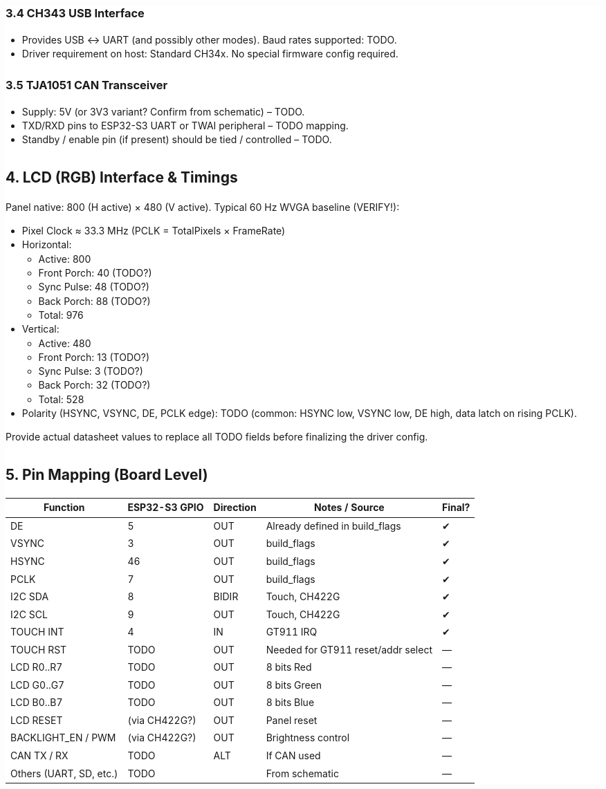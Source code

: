 ### 3.4 CH343 USB Interface
- Provides USB ↔ UART (and possibly other modes). Baud rates supported: TODO.
- Driver requirement on host: Standard CH34x. No special firmware config required.

### 3.5 TJA1051 CAN Transceiver
- Supply: 5V (or 3V3 variant? Confirm from schematic) – TODO.
- TXD/RXD pins to ESP32-S3 UART or TWAI peripheral – TODO mapping.
- Standby / enable pin (if present) should be tied / controlled – TODO.

## 4. LCD (RGB) Interface & Timings
Panel native: 800 (H active) × 480 (V active). Typical 60 Hz WVGA baseline (VERIFY!):
- Pixel Clock ≈ 33.3 MHz (PCLK = TotalPixels × FrameRate)
- Horizontal:
  - Active: 800
  - Front Porch: 40 (TODO?)
  - Sync Pulse: 48 (TODO?)
  - Back Porch: 88 (TODO?)
  - Total: 976
- Vertical:
  - Active: 480
  - Front Porch: 13 (TODO?)
  - Sync Pulse: 3 (TODO?)
  - Back Porch: 32 (TODO?)
  - Total: 528
- Polarity (HSYNC, VSYNC, DE, PCLK edge): TODO (common: HSYNC low, VSYNC low, DE high, data latch on rising PCLK).

Provide actual datasheet values to replace all TODO fields before finalizing the driver config.

## 5. Pin Mapping (Board Level)
| Function | ESP32-S3 GPIO | Direction | Notes / Source | Final? |
|----------|---------------|-----------|----------------|--------|
| DE | 5 | OUT | Already defined in build_flags | ✔ |
| VSYNC | 3 | OUT | build_flags | ✔ |
| HSYNC | 46 | OUT | build_flags | ✔ |
| PCLK | 7 | OUT | build_flags | ✔ |
| I2C SDA | 8 | BIDIR | Touch, CH422G | ✔ |
| I2C SCL | 9 | OUT | Touch, CH422G | ✔ |
| TOUCH INT | 4 | IN | GT911 IRQ | ✔ |
| TOUCH RST | TODO | OUT | Needed for GT911 reset/addr select | — |
| LCD R0..R7 | TODO | OUT | 8 bits Red | — |
| LCD G0..G7 | TODO | OUT | 8 bits Green | — |
| LCD B0..B7 | TODO | OUT | 8 bits Blue | — |
| LCD RESET | (via CH422G?) | OUT | Panel reset | — |
| BACKLIGHT_EN / PWM | (via CH422G?) | OUT | Brightness control | — |
| CAN TX / RX | TODO | ALT | If CAN used | — |
| Others (UART, SD, etc.) | TODO | | From schematic | — |
